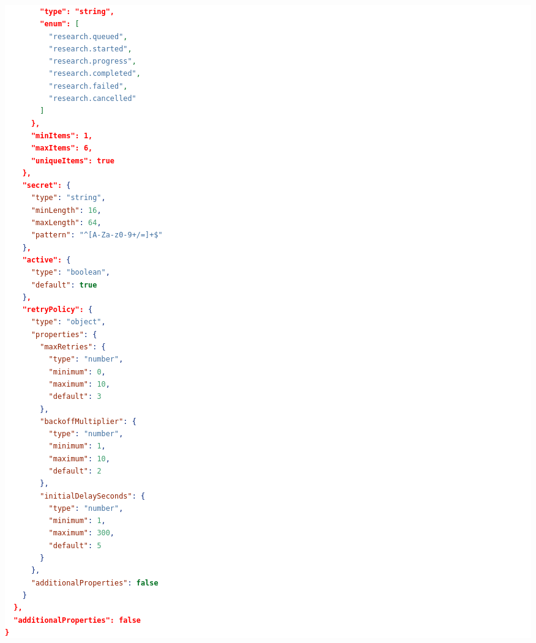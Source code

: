 ```json
        "type": "string",
        "enum": [
          "research.queued",
          "research.started", 
          "research.progress",
          "research.completed",
          "research.failed",
          "research.cancelled"
        ]
      },
      "minItems": 1,
      "maxItems": 6,
      "uniqueItems": true
    },
    "secret": {
      "type": "string",
      "minLength": 16,
      "maxLength": 64,
      "pattern": "^[A-Za-z0-9+/=]+$"
    },
    "active": {
      "type": "boolean",
      "default": true
    },
    "retryPolicy": {
      "type": "object",
      "properties": {
        "maxRetries": {
          "type": "number",
          "minimum": 0,
          "maximum": 10,
          "default": 3
        },
        "backoffMultiplier": {
          "type": "number",
          "minimum": 1,
          "maximum": 10,
          "default": 2
        },
        "initialDelaySeconds": {
          "type": "number",
          "minimum": 1,
          "maximum": 300,
          "default": 5
        }
      },
      "additionalProperties": false
    }
  },
  "additionalProperties": false
}
```

